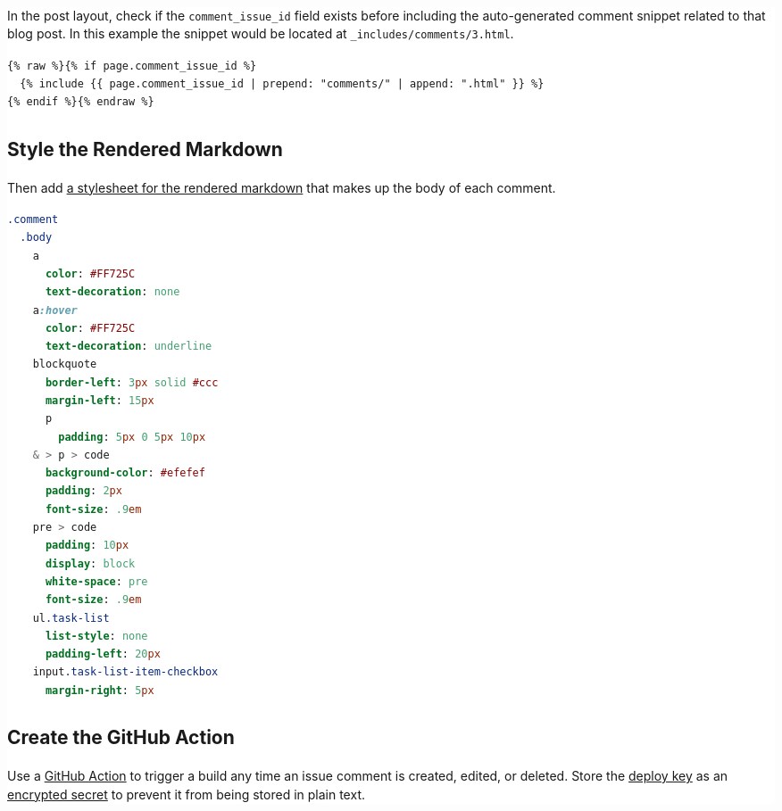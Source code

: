 In the post layout, check if the `comment_issue_id` field exists before
including the auto-generated comment snippet related to that blog post. In this
example the snippet would be located at `_includes/comments/3.html`.

```liquid
{% raw %}{% if page.comment_issue_id %}
  {% include {{ page.comment_issue_id | prepend: "comments/" | append: ".html" }} %}
{% endif %}{% endraw %}
```

## Style the Rendered Markdown

Then add [a stylesheet for the rendered markdown](https://github.com/jdillard/personal-site/blob/master/source/_sass/_comments.sass)
that makes up the body of each comment.

```sass
.comment
  .body
    a
      color: #FF725C
      text-decoration: none
    a:hover
      color: #FF725C
      text-decoration: underline
    blockquote
      border-left: 3px solid #ccc
      margin-left: 15px
      p
        padding: 5px 0 5px 10px
    & > p > code
      background-color: #efefef
      padding: 2px
      font-size: .9em
    pre > code
      padding: 10px
      display: block
      white-space: pre
      font-size: .9em
    ul.task-list
      list-style: none
      padding-left: 20px
    input.task-list-item-checkbox
      margin-right: 5px
```

## Create the GitHub Action

Use a [GitHub Action](https://github.com/jdillard/blog-comments/blob/master/.github/workflows/main.yml)
to trigger a build any time an issue comment is created, edited, or deleted.
Store the [deploy key](https://docs.netlify.com/configure-builds/build-hooks/)
as an [encrypted secret](https://help.github.com/en/actions/configuring-and-managing-workflows/creating-and-storing-encrypted-secrets) to prevent it from being stored in plain text.
